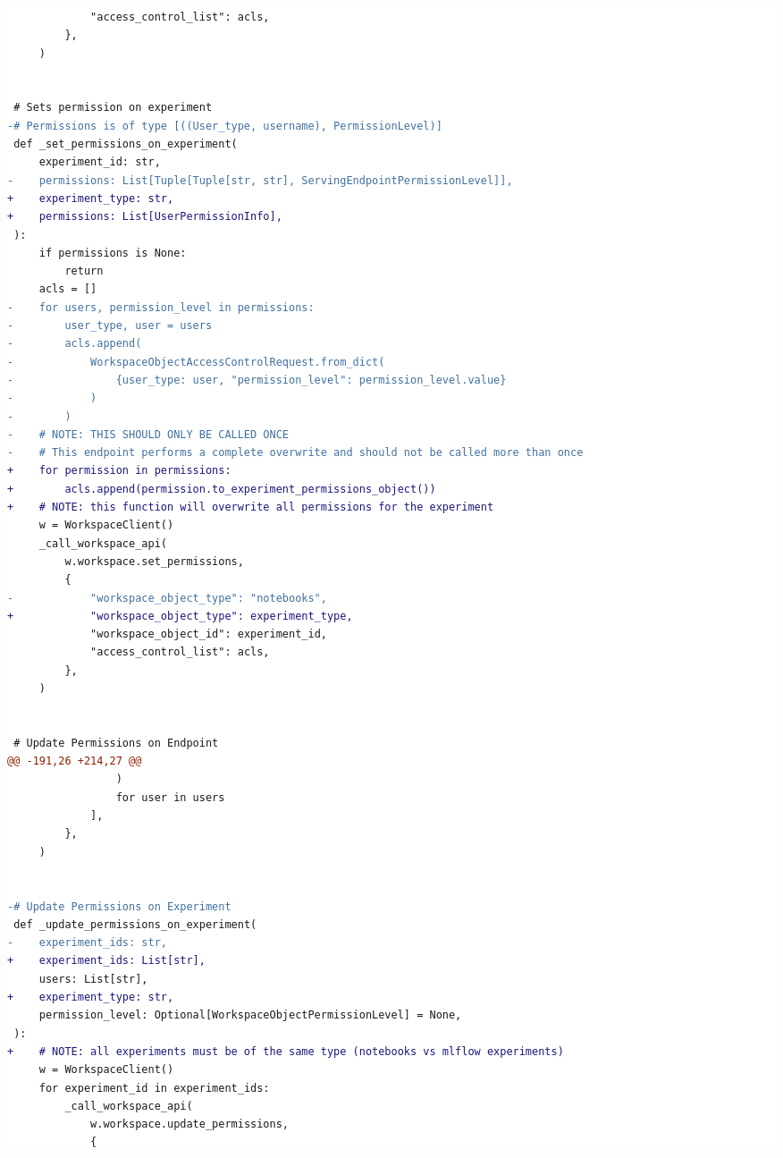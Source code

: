 ```diff
             "access_control_list": acls,
         },
     )
 
 
 # Sets permission on experiment
-# Permissions is of type [((User_type, username), PermissionLevel)]
 def _set_permissions_on_experiment(
     experiment_id: str,
-    permissions: List[Tuple[Tuple[str, str], ServingEndpointPermissionLevel]],
+    experiment_type: str,
+    permissions: List[UserPermissionInfo],
 ):
     if permissions is None:
         return
     acls = []
-    for users, permission_level in permissions:
-        user_type, user = users
-        acls.append(
-            WorkspaceObjectAccessControlRequest.from_dict(
-                {user_type: user, "permission_level": permission_level.value}
-            )
-        )
-    # NOTE: THIS SHOULD ONLY BE CALLED ONCE
-    # This endpoint performs a complete overwrite and should not be called more than once
+    for permission in permissions:
+        acls.append(permission.to_experiment_permissions_object())
+    # NOTE: this function will overwrite all permissions for the experiment
     w = WorkspaceClient()
     _call_workspace_api(
         w.workspace.set_permissions,
         {
-            "workspace_object_type": "notebooks",
+            "workspace_object_type": experiment_type,
             "workspace_object_id": experiment_id,
             "access_control_list": acls,
         },
     )
 
 
 # Update Permissions on Endpoint
@@ -191,26 +214,27 @@
                 )
                 for user in users
             ],
         },
     )
 
 
-# Update Permissions on Experiment
 def _update_permissions_on_experiment(
-    experiment_ids: str,
+    experiment_ids: List[str],
     users: List[str],
+    experiment_type: str,
     permission_level: Optional[WorkspaceObjectPermissionLevel] = None,
 ):
+    # NOTE: all experiments must be of the same type (notebooks vs mlflow experiments)
     w = WorkspaceClient()
     for experiment_id in experiment_ids:
         _call_workspace_api(
             w.workspace.update_permissions,
             {
```